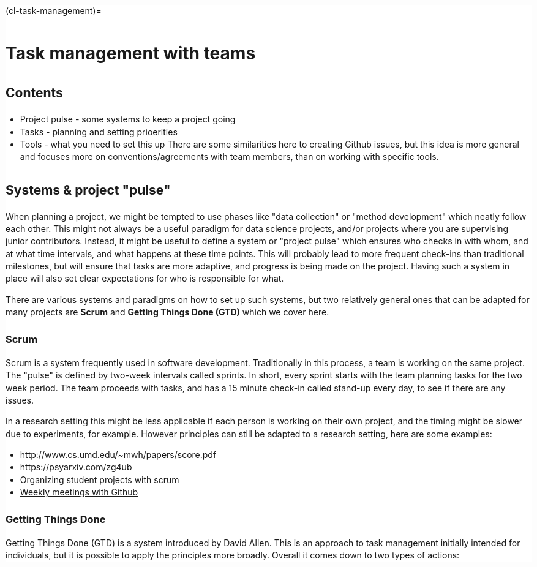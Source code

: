 (cl-task-management)=
# Task management with teams

## Contents

* Project pulse - some systems to keep a project going
* Tasks - planning and setting prioerities
* Tools - what you need to set this up
There are some similarities here to creating Github issues, but this idea is more general and focuses more on conventions/agreements with team members, than on working with specific tools.

## Systems & project "pulse"

When planning a project, we might be tempted to use phases like "data collection" or "method development" which neatly follow each other. 
This might not always be a useful paradigm for data science projects, and/or projects where you are supervising junior contributors.
Instead, it might be useful to define a system or "project pulse" which ensures who checks in with whom, and at what time intervals, and what happens at these time points. This will probably lead to more frequent check-ins than traditional milestones, but will ensure that tasks are more adaptive, and progress is being made on the project. Having such a system in place will also set clear expectations for who is responsible for what. 

There are various systems and paradigms on how to set up such systems, but two relatively general ones that can be adapted for many projects are **Scrum** and **Getting Things Done (GTD)** which we cover here. 


### Scrum

Scrum is a system frequently used in software development. 
Traditionally in this process, a team is working on the same project. The "pulse" is defined by two-week intervals called sprints. 
In short, every sprint starts with the team planning tasks for the two week period. 
The team proceeds with tasks, and has a 15 minute check-in called stand-up every day, to see if there are any issues. 

In a research setting this might be less applicable if each person is working on their own project, and the timing might be slower due to experiments, for example. 
However principles can still be adapted to a research setting, here are some examples:  

* http://www.cs.umd.edu/~mwh/papers/score.pdf
* https://psyarxiv.com/zg4ub
* [Organizing student projects with scrum](https://veronikach.com/phd-advice/organizing-student-projects-with-scrum/)
* [Weekly meetings with Github](https://github.com/WhitakerLab/WhitakerLabProjectManagement/)


### Getting Things Done

Getting Things Done (GTD) is a system introduced by David Allen. 
This is an approach to task management initially intended for individuals, but it is possible to apply the principles more broadly. 
Overall it comes down to two types of actions:
